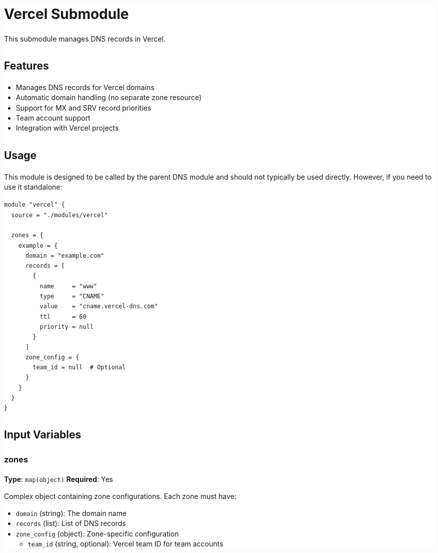 # Vercel Submodule

This submodule manages DNS records in Vercel.

## Features

- Manages DNS records for Vercel domains
- Automatic domain handling (no separate zone resource)
- Support for MX and SRV record priorities
- Team account support
- Integration with Vercel projects

## Usage

This module is designed to be called by the parent DNS module and should not typically be used directly. However, if you need to use it standalone:

```hcl
module "vercel" {
  source = "./modules/vercel"

  zones = {
    example = {
      domain = "example.com"
      records = [
        {
          name     = "www"
          type     = "CNAME"
          value    = "cname.vercel-dns.com"
          ttl      = 60
          priority = null
        }
      ]
      zone_config = {
        team_id = null  # Optional
      }
    }
  }
}
```

## Input Variables

### zones

**Type**: `map(object)`
**Required**: Yes

Complex object containing zone configurations. Each zone must have:

- `domain` (string): The domain name
- `records` (list): List of DNS records
- `zone_config` (object): Zone-specific configuration
  - `team_id` (string, optional): Vercel team ID for team accounts
